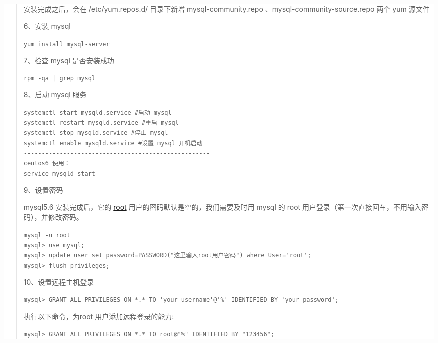 > 安装完成之后，会在 /etc/yum.repos.d/ 目录下新增 mysql-community.repo 、mysql-community-source.repo 两个 yum 源文件
>
> 6、安装 mysql
>
> ```shell
> yum install mysql-server
> ```
>
> 7、检查 mysql 是否安装成功
>
> ```shell
> rpm -qa | grep mysql
> ```
>
> 8、启动 mysql 服务
>
> ```shell
> systemctl start mysqld.service #启动 mysql
> systemctl restart mysqld.service #重启 mysql
> systemctl stop mysqld.service #停止 mysql
> systemctl enable mysqld.service #设置 mysql 开机启动
> ----------------------------------------------------
> centos6 使用：
> service mysqld start
> ```
>
> 9、设置密码
>
> mysql5.6 安装完成后，它的 [root](https://www.baidu.com/s?wd=root&tn=24004469_oem_dg&rsv_dl=gh_pl_sl_csd) 用户的密码默认是空的，我们需要及时用 mysql 的 root 用户登录（第一次直接回车，不用输入密码），并修改密码。
>
> ```shell
> mysql -u root
> mysql> use mysql;
> mysql> update user set password=PASSWORD("这里输入root用户密码") where User='root';
> mysql> flush privileges;
> ```
>
> 10、设置远程主机登录
>
> ```shell
> mysql> GRANT ALL PRIVILEGES ON *.* TO 'your username'@'%' IDENTIFIED BY 'your password';
> ```
>
> 执行以下命令，为root 用户添加远程登录的能力:
>
> ```shell
> mysql> GRANT ALL PRIVILEGES ON *.* TO root@"%" IDENTIFIED BY "123456";
> ```
>
> 
